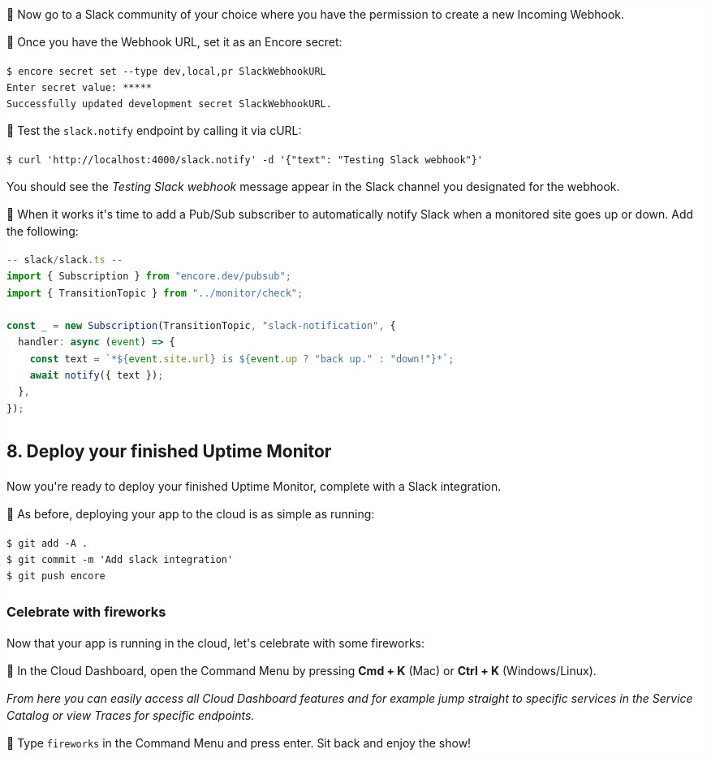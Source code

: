 🥐 Now go to a Slack community of your choice where you have the permission to create a new Incoming Webhook.

🥐 Once you have the Webhook URL, set it as an Encore secret:

```shell
$ encore secret set --type dev,local,pr SlackWebhookURL
Enter secret value: *****
Successfully updated development secret SlackWebhookURL.
```

🥐 Test the `slack.notify` endpoint by calling it via cURL:

```shell
$ curl 'http://localhost:4000/slack.notify' -d '{"text": "Testing Slack webhook"}'
```
You should see the *Testing Slack webhook* message appear in the Slack channel you designated for the webhook.

🥐 When it works it's time to add a Pub/Sub subscriber to automatically notify Slack when a monitored site goes up or down. Add the following:

```ts
-- slack/slack.ts --
import { Subscription } from "encore.dev/pubsub";
import { TransitionTopic } from "../monitor/check";

const _ = new Subscription(TransitionTopic, "slack-notification", {
  handler: async (event) => {
    const text = `*${event.site.url} is ${event.up ? "back up." : "down!"}*`;
    await notify({ text });
  },
});
```

## 8. Deploy your finished Uptime Monitor

Now you're ready to deploy your finished Uptime Monitor, complete with a Slack integration.

🥐 As before, deploying your app to the cloud is as simple as running:

```shell
$ git add -A .
$ git commit -m 'Add slack integration'
$ git push encore
```

### Celebrate with fireworks

Now that your app is running in the cloud, let's celebrate with some fireworks:

🥐 In the Cloud Dashboard, open the Command Menu by pressing **Cmd + K** (Mac) or **Ctrl + K** (Windows/Linux).

_From here you can easily access all Cloud Dashboard features and for example jump straight to specific services in the Service Catalog or view Traces for specific endpoints._

🥐 Type `fireworks` in the Command Menu and press enter. Sit back and enjoy the show!
